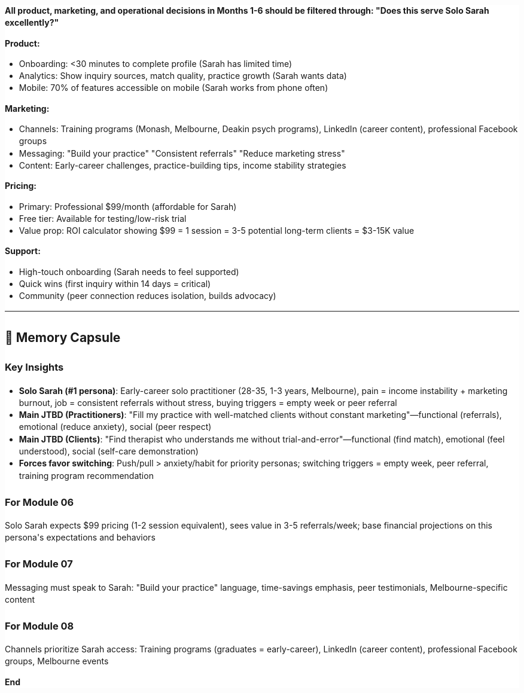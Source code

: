 **All product, marketing, and operational decisions in Months 1-6 should be filtered through: "Does this serve Solo Sarah excellently?"**

**Product:**
- Onboarding: <30 minutes to complete profile (Sarah has limited time)
- Analytics: Show inquiry sources, match quality, practice growth (Sarah wants data)
- Mobile: 70% of features accessible on mobile (Sarah works from phone often)

**Marketing:**
- Channels: Training programs (Monash, Melbourne, Deakin psych programs), LinkedIn (career content), professional Facebook groups
- Messaging: "Build your practice" "Consistent referrals" "Reduce marketing stress"
- Content: Early-career challenges, practice-building tips, income stability strategies

**Pricing:**
- Primary: Professional $99/month (affordable for Sarah)
- Free tier: Available for testing/low-risk trial
- Value prop: ROI calculator showing $99 = 1 session = 3-5 potential long-term clients = $3-15K value

**Support:**
- High-touch onboarding (Sarah needs to feel supported)
- Quick wins (first inquiry within 14 days = critical)
- Community (peer connection reduces isolation, builds advocacy)

---

## 🧠 Memory Capsule

### Key Insights

- **Solo Sarah (#1 persona)**: Early-career solo practitioner (28-35, 1-3 years, Melbourne), pain = income instability + marketing burnout, job = consistent referrals without stress, buying triggers = empty week or peer referral
- **Main JTBD (Practitioners)**: "Fill my practice with well-matched clients without constant marketing"—functional (referrals), emotional (reduce anxiety), social (peer respect)
- **Main JTBD (Clients)**: "Find therapist who understands me without trial-and-error"—functional (find match), emotional (feel understood), social (self-care demonstration)
- **Forces favor switching**: Push/pull > anxiety/habit for priority personas; switching triggers = empty week, peer referral, training program recommendation

### For Module 06
Solo Sarah expects $99 pricing (1-2 session equivalent), sees value in 3-5 referrals/week; base financial projections on this persona's expectations and behaviors

### For Module 07
Messaging must speak to Sarah: "Build your practice" language, time-savings emphasis, peer testimonials, Melbourne-specific content

### For Module 08
Channels prioritize Sarah access: Training programs (graduates = early-career), LinkedIn (career content), professional Facebook groups, Melbourne events

**End**









